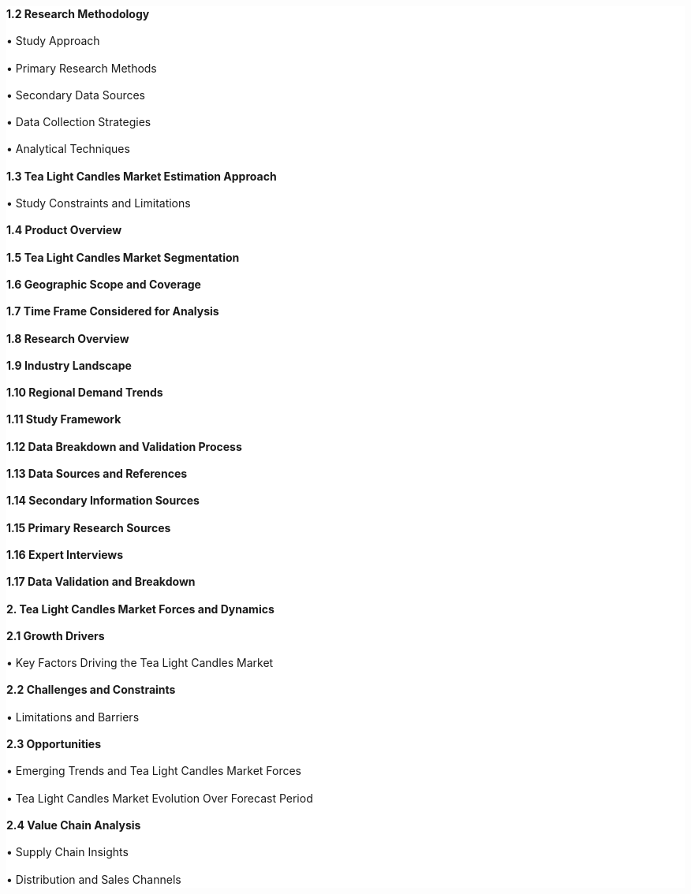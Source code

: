 <strong>1.2 Research Methodology</strong>

• Study Approach

• Primary Research Methods

• Secondary Data Sources

• Data Collection Strategies

• Analytical Techniques

<strong>1.3 Tea Light Candles Market Estimation Approach</strong>

• Study Constraints and Limitations

<strong>1.4 Product Overview</strong>

<strong>1.5 Tea Light Candles Market Segmentation</strong>

<strong>1.6 Geographic Scope and Coverage</strong>

<strong>1.7 Time Frame Considered for Analysis</strong>

<strong>1.8 Research Overview</strong>

<strong>1.9 Industry Landscape</strong>

<strong>1.10 Regional Demand Trends</strong>

<strong>1.11 Study Framework</strong>

<strong>1.12 Data Breakdown and Validation Process</strong>

<strong>1.13 Data Sources and References</strong>

<strong>1.14 Secondary Information Sources</strong>

<strong>1.15 Primary Research Sources</strong>

<strong>1.16 Expert Interviews</strong>

<strong>1.17 Data Validation and Breakdown</strong>

<strong>2. Tea Light Candles Market Forces and Dynamics</strong>

<strong>2.1 Growth Drivers</strong>

• Key Factors Driving the Tea Light Candles Market

<strong>2.2 Challenges and Constraints</strong>

• Limitations and Barriers

<strong>2.3 Opportunities</strong>

• Emerging Trends and Tea Light Candles Market Forces

• Tea Light Candles Market Evolution Over Forecast Period

<strong>2.4 Value Chain Analysis</strong>

• Supply Chain Insights

• Distribution and Sales Channels
